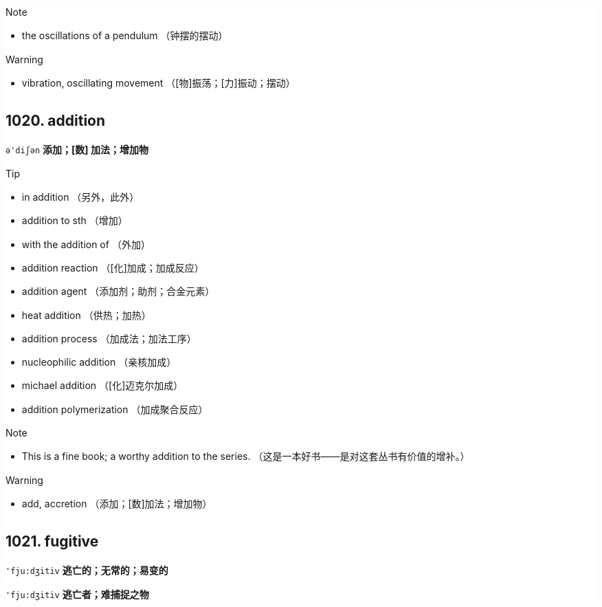 > [!NOTE]
>
> - the oscillations of a pendulum （钟摆的摆动）
>

> [!WARNING]
>
> - vibration, oscillating movement （[物]振荡；[力]振动；摆动）
>

## 1020. addition

`ə'diʃən`  **添加；[数] 加法；增加物**

> [!TIP]
>
> - in addition （另外，此外）
>
> - addition to sth （增加）
>
> - with the addition of （外加）
>
> - addition reaction （[化]加成；加成反应）
>
> - addition agent （添加剂；助剂；合金元素）
>
> - heat addition （供热；加热）
>
> - addition process （加成法；加法工序）
>
> - nucleophilic addition （亲核加成）
>
> - michael addition （[化]迈克尔加成）
>
> - addition polymerization （加成聚合反应）
>

> [!NOTE]
>
> - This is a fine book; a worthy addition to the series. （这是一本好书——是对这套丛书有价值的增补。）
>

> [!WARNING]
>
> - add, accretion （添加；[数]加法；增加物）
>

## 1021. fugitive

`'fju:dʒitiv`  **逃亡的；无常的；易变的**

`'fju:dʒitiv`  **逃亡者；难捕捉之物**
